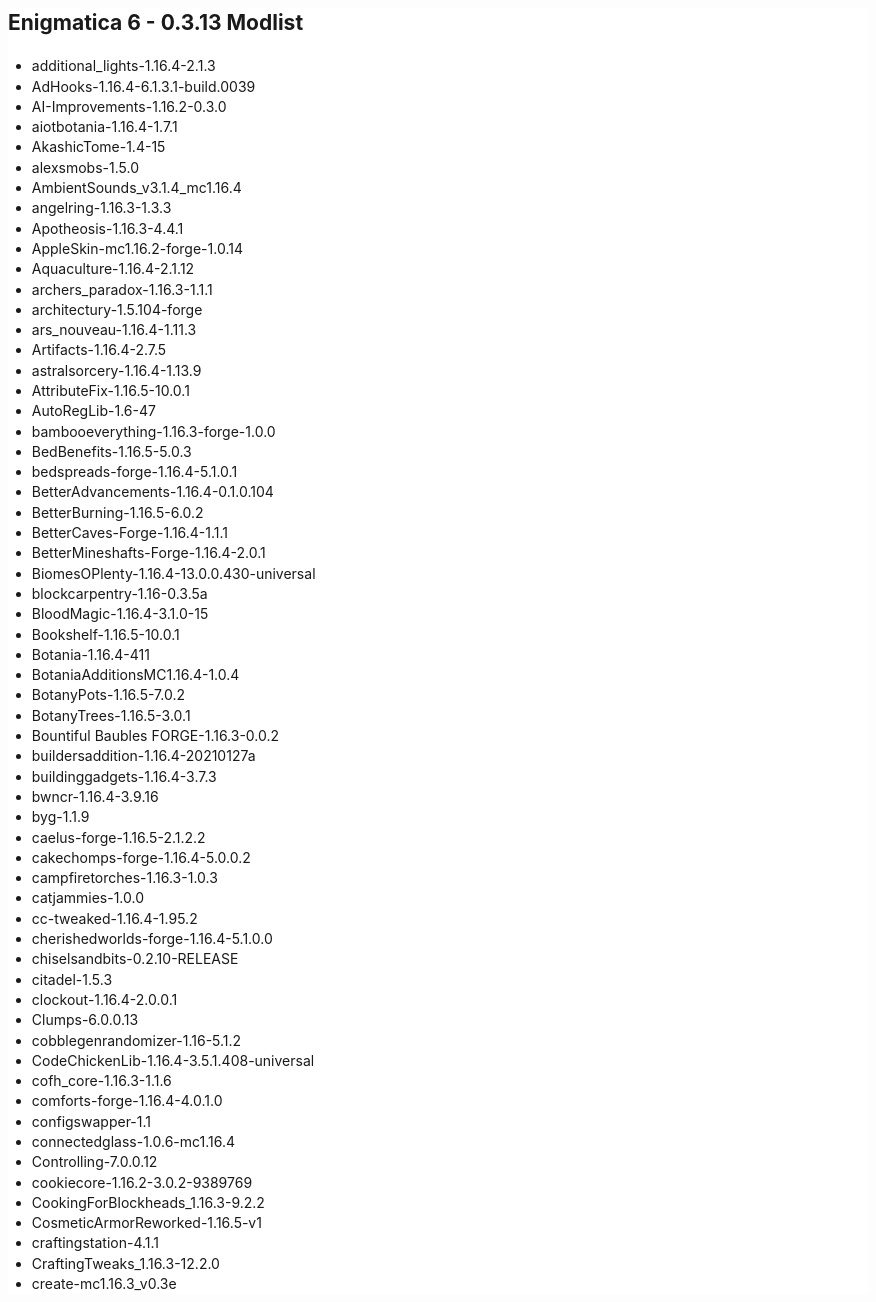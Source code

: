 ## Enigmatica 6 - 0.3.13 Modlist
- additional_lights-1.16.4-2.1.3
- AdHooks-1.16.4-6.1.3.1-build.0039
- AI-Improvements-1.16.2-0.3.0
- aiotbotania-1.16.4-1.7.1
- AkashicTome-1.4-15
- alexsmobs-1.5.0
- AmbientSounds_v3.1.4_mc1.16.4
- angelring-1.16.3-1.3.3
- Apotheosis-1.16.3-4.4.1
- AppleSkin-mc1.16.2-forge-1.0.14
- Aquaculture-1.16.4-2.1.12
- archers_paradox-1.16.3-1.1.1
- architectury-1.5.104-forge
- ars_nouveau-1.16.4-1.11.3
- Artifacts-1.16.4-2.7.5
- astralsorcery-1.16.4-1.13.9
- AttributeFix-1.16.5-10.0.1
- AutoRegLib-1.6-47
- bambooeverything-1.16.3-forge-1.0.0
- BedBenefits-1.16.5-5.0.3
- bedspreads-forge-1.16.4-5.1.0.1
- BetterAdvancements-1.16.4-0.1.0.104
- BetterBurning-1.16.5-6.0.2
- BetterCaves-Forge-1.16.4-1.1.1
- BetterMineshafts-Forge-1.16.4-2.0.1
- BiomesOPlenty-1.16.4-13.0.0.430-universal
- blockcarpentry-1.16-0.3.5a
- BloodMagic-1.16.4-3.1.0-15
- Bookshelf-1.16.5-10.0.1
- Botania-1.16.4-411
- BotaniaAdditionsMC1.16.4-1.0.4
- BotanyPots-1.16.5-7.0.2
- BotanyTrees-1.16.5-3.0.1
- Bountiful Baubles FORGE-1.16.3-0.0.2
- buildersaddition-1.16.4-20210127a
- buildinggadgets-1.16.4-3.7.3
- bwncr-1.16.4-3.9.16
- byg-1.1.9
- caelus-forge-1.16.5-2.1.2.2
- cakechomps-forge-1.16.4-5.0.0.2
- campfiretorches-1.16.3-1.0.3
- catjammies-1.0.0
- cc-tweaked-1.16.4-1.95.2
- cherishedworlds-forge-1.16.4-5.1.0.0
- chiselsandbits-0.2.10-RELEASE
- citadel-1.5.3
- clockout-1.16.4-2.0.0.1
- Clumps-6.0.0.13
- cobblegenrandomizer-1.16-5.1.2
- CodeChickenLib-1.16.4-3.5.1.408-universal
- cofh_core-1.16.3-1.1.6
- comforts-forge-1.16.4-4.0.1.0
- configswapper-1.1
- connectedglass-1.0.6-mc1.16.4
- Controlling-7.0.0.12
- cookiecore-1.16.2-3.0.2-9389769
- CookingForBlockheads_1.16.3-9.2.2
- CosmeticArmorReworked-1.16.5-v1
- craftingstation-4.1.1
- CraftingTweaks_1.16.3-12.2.0
- create-mc1.16.3_v0.3e